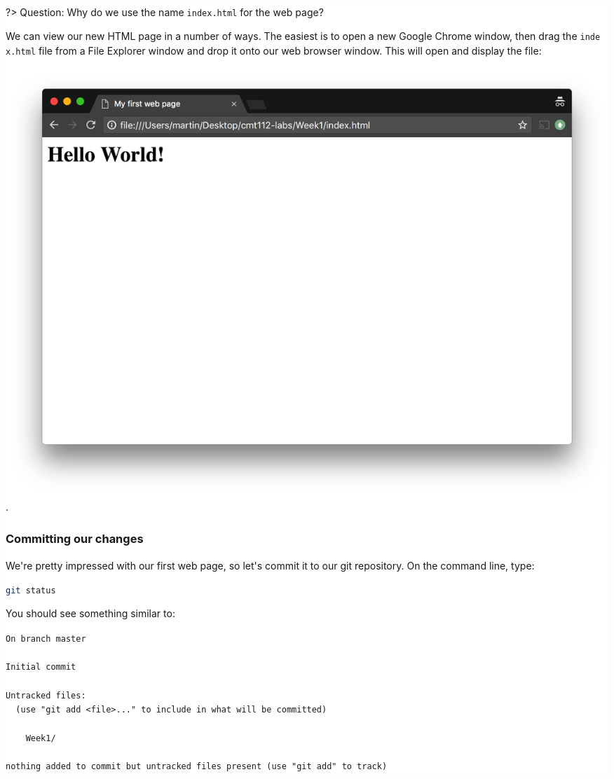 ?> Question: Why do we use the name `index.html` for the web page?

We can view our new HTML page in a number of ways. The easiest is to open a new Google Chrome window, then drag the `index.html` file from a File Explorer window and drop it onto our web browser window. This will open and display the file:

![Our first web page](img/1.2.1/hello-world.png).

### Committing our changes

We're pretty impressed with our first web page, so let's commit it to our git repository. On the command line, type:

```bash
git status
```
You should see something similar to:

```output
On branch master

Initial commit

Untracked files:
  (use "git add <file>..." to include in what will be committed)

	Week1/

nothing added to commit but untracked files present (use "git add" to track)
```

